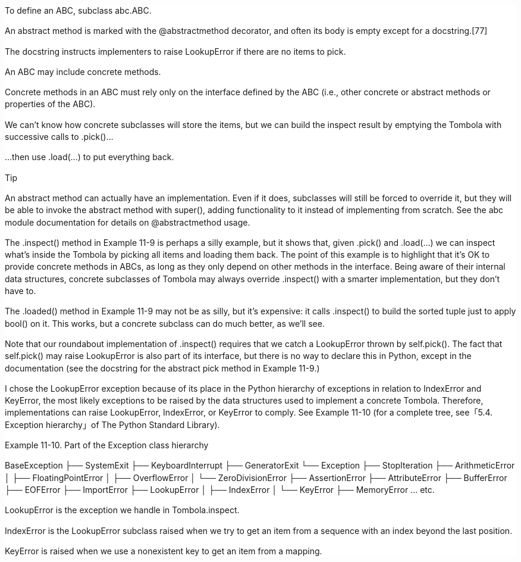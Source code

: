 To define an ABC, subclass abc.ABC.

An abstract method is marked with the @abstractmethod decorator, and often its body is empty except for a docstring.[77]

The docstring instructs implementers to raise LookupError if there are no items to pick.

An ABC may include concrete methods.

Concrete methods in an ABC must rely only on the interface defined by the ABC (i.e., other concrete or abstract methods or properties of the ABC).

We can’t know how concrete subclasses will store the items, but we can build the inspect result by emptying the Tombola with successive calls to .pick()…

…then use .load(…) to put everything back.

Tip

An abstract method can actually have an implementation. Even if it does, subclasses will still be forced to override it, but they will be able to invoke the abstract method with super(), adding functionality to it instead of implementing from scratch. See the abc module documentation for details on @abstractmethod usage.

The .inspect() method in Example 11-9 is perhaps a silly example, but it shows that, given .pick() and .load(…) we can inspect what’s inside the Tombola by picking all items and loading them back. The point of this example is to highlight that it’s OK to provide concrete methods in ABCs, as long as they only depend on other methods in the interface. Being aware of their internal data structures, concrete subclasses of Tombola may always override .inspect() with a smarter implementation, but they don’t have to.

The .loaded() method in Example 11-9 may not be as silly, but it’s expensive: it calls .inspect() to build the sorted tuple just to apply bool() on it. This works, but a concrete subclass can do much better, as we’ll see.

Note that our roundabout implementation of .inspect() requires that we catch a LookupError thrown by self.pick(). The fact that self.pick() may raise LookupError is also part of its interface, but there is no way to declare this in Python, except in the documentation (see the docstring for the abstract pick method in Example 11-9.)

I chose the LookupError exception because of its place in the Python hierarchy of exceptions in relation to IndexError and KeyError, the most likely exceptions to be raised by the data structures used to implement a concrete Tombola. Therefore, implementations can raise LookupError, IndexError, or KeyError to comply. See Example 11-10 (for a complete tree, see「5.4. Exception hierarchy」of The Python Standard Library).

Example 11-10. Part of the Exception class hierarchy

BaseException ├── SystemExit ├── KeyboardInterrupt ├── GeneratorExit └── Exception ├── StopIteration ├── ArithmeticError │ ├── FloatingPointError │ ├── OverflowError │ └── ZeroDivisionError ├── AssertionError ├── AttributeError ├── BufferError ├── EOFError ├── ImportError ├── LookupError │ ├── IndexError │ └── KeyError ├── MemoryError ... etc.

LookupError is the exception we handle in Tombola.inspect.

IndexError is the LookupError subclass raised when we try to get an item from a sequence with an index beyond the last position.

KeyError is raised when we use a nonexistent key to get an item from a mapping.

